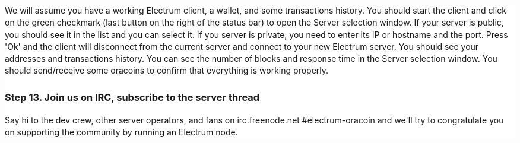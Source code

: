 We will assume you have a working Electrum client, a wallet, and some
transactions history. You should start the client and click on the green
checkmark (last button on the right of the status bar) to open the Server
selection window. If your server is public, you should see it in the list
and you can select it. If you server is private, you need to enter its IP
or hostname and the port. Press 'Ok' and the client will disconnect from the
current server and connect to your new Electrum server. You should see your
addresses and transactions history. You can see the number of blocks and
response time in the Server selection window. You should send/receive some
oracoins to confirm that everything is working properly.

### Step 13. Join us on IRC, subscribe to the server thread

Say hi to the dev crew, other server operators, and fans on
irc.freenode.net #electrum-oracoin and we'll try to congratulate you
on supporting the community by running an Electrum node.
